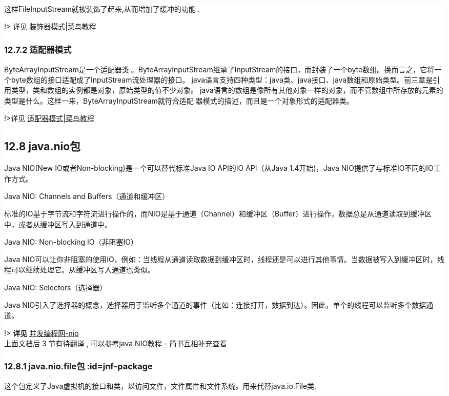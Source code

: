 这样FileInputStream就被装饰了起来,从而增加了缓冲的功能 . 

!> 详见 [装饰器模式|菜鸟教程](https://www.runoob.com/design-pattern/decorator-pattern.html)

### 12.7.2 适配器模式

ByteArrayInputStream是一个适配器类 。ByteArrayInputStream继承了InputStream的接口，而封装了一个byte数组。换而言之，它将一个byte数组的接口适配成了InputStream流处理器的接口。 java语言支持四种类型：java类、java接口、java数组和原始类型。前三章是引用类型，类和数组的实例都是对象，原始类型的值不少对象。 java语言的数组是像所有其他对象一样的对象，而不管数组中所存放的元素的类型是什么。这样一来，ByteArrayInputStream就符合适配 器模式的描述，而且是一个对象形式的适配器类。

!>详见 [适配器模式|菜鸟教程](https://www.runoob.com/design-pattern/adapter-pattern.html)

## 12.8 java.nio包

Java NIO(New IO或者Non-blocking)是一个可以替代标准Java IO API的IO API（从Java 1.4开始)，Java NIO提供了与标准IO不同的IO工作方式。

Java NIO: Channels and Buffers（通道和缓冲区）

标准的IO基于字节流和字符流进行操作的，而NIO是基于通道（Channel）和缓冲区（Buffer）进行操作，数据总是从通道读取到缓冲区中，或者从缓冲区写入到通道中。

Java NIO: Non-blocking IO（非阻塞IO）

Java NIO可以让你非阻塞的使用IO，例如：当线程从通道读取数据到缓冲区时，线程还是可以进行其他事情。当数据被写入到缓冲区时，线程可以继续处理它。从缓冲区写入通道也类似。

Java NIO: Selectors（选择器）

Java NIO引入了选择器的概念，选择器用于监听多个通道的事件（比如：连接打开，数据到达）。因此，单个的线程可以监听多个数据通道。

!> **详见** [并发编程网-nio](http://ifeve.com/java-nio-all/)<br>上面文档后 3 节有待翻译 , 可以参考[java NIO教程 - 简书](https://www.jianshu.com/p/465ecd909f8c)互相补充查看

### 12.8.1 java.nio.file包 :id=jnf-package

这个包定义了Java虚拟机的接口和类，以访问文件，文件属性和文件系统。用来代替java.io.File类.